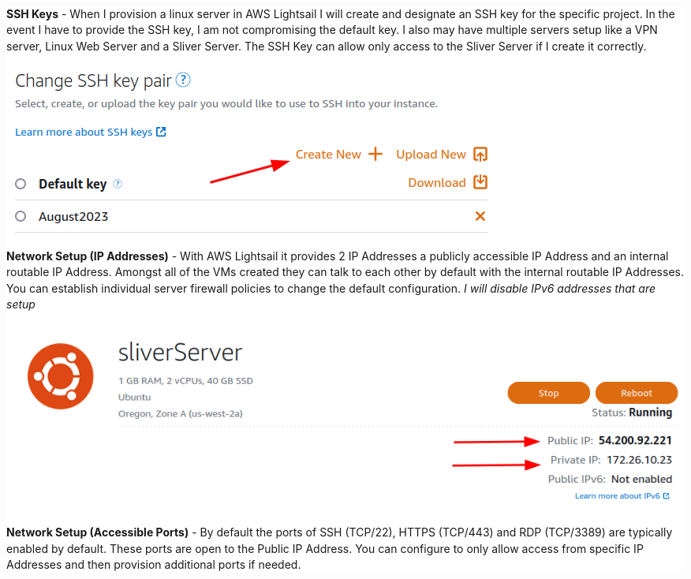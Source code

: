 **SSH Keys** - When I provision a linux server in AWS Lightsail I will create and designate an SSH key for the specific project.  In the event I have to provide the SSH key, I am not compromising the default key.  I also may have multiple servers setup like a VPN server, Linux Web Server and a Sliver Server.  The SSH Key can allow only access to the Sliver Server if I create it correctly.

![buildingEnvironment_ChangeKeys.png](/redteam/images/buildingEnvironment_ChangeKeys.png)

**Network Setup (IP Addresses)** - With AWS Lightsail it provides 2 IP Addresses a publicly accessible IP Address and an internal routable IP Address.  Amongst all of the VMs created they can talk to each other by default with the internal routable IP Addresses.  You can establish individual server firewall policies to change the default configuration.  *I will disable IPv6 addresses that are setup*

![buildingEnvironment_IPs.png](/redteam/images/buildingEnvironment_IPs.png)

**Network Setup (Accessible Ports)** - By default the ports of SSH (TCP/22), HTTPS (TCP/443) and RDP (TCP/3389) are typically enabled by default.  These ports are open to the Public IP Address.  You can configure to only allow access from specific IP Addresses and then provision additional ports if needed.  
